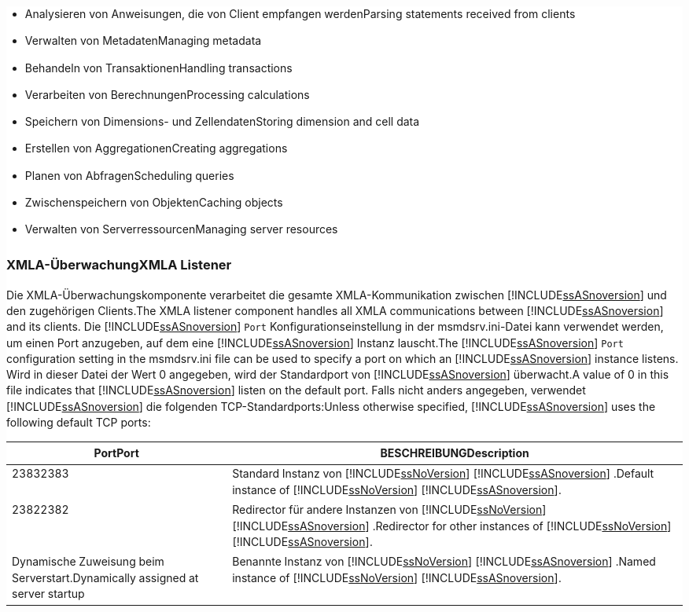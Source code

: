 -   <span data-ttu-id="abca3-109">Analysieren von Anweisungen, die von Client empfangen werden</span><span class="sxs-lookup"><span data-stu-id="abca3-109">Parsing statements received from clients</span></span>  
  
-   <span data-ttu-id="abca3-110">Verwalten von Metadaten</span><span class="sxs-lookup"><span data-stu-id="abca3-110">Managing metadata</span></span>  
  
-   <span data-ttu-id="abca3-111">Behandeln von Transaktionen</span><span class="sxs-lookup"><span data-stu-id="abca3-111">Handling transactions</span></span>  
  
-   <span data-ttu-id="abca3-112">Verarbeiten von Berechnungen</span><span class="sxs-lookup"><span data-stu-id="abca3-112">Processing calculations</span></span>  
  
-   <span data-ttu-id="abca3-113">Speichern von Dimensions- und Zellendaten</span><span class="sxs-lookup"><span data-stu-id="abca3-113">Storing dimension and cell data</span></span>  
  
-   <span data-ttu-id="abca3-114">Erstellen von Aggregationen</span><span class="sxs-lookup"><span data-stu-id="abca3-114">Creating aggregations</span></span>  
  
-   <span data-ttu-id="abca3-115">Planen von Abfragen</span><span class="sxs-lookup"><span data-stu-id="abca3-115">Scheduling queries</span></span>  
  
-   <span data-ttu-id="abca3-116">Zwischenspeichern von Objekten</span><span class="sxs-lookup"><span data-stu-id="abca3-116">Caching objects</span></span>  
  
-   <span data-ttu-id="abca3-117">Verwalten von Serverressourcen</span><span class="sxs-lookup"><span data-stu-id="abca3-117">Managing server resources</span></span>  
  
### <a name="xmla-listener"></a><span data-ttu-id="abca3-118">XMLA-Überwachung</span><span class="sxs-lookup"><span data-stu-id="abca3-118">XMLA Listener</span></span>  
 <span data-ttu-id="abca3-119">Die XMLA-Überwachungskomponente verarbeitet die gesamte XMLA-Kommunikation zwischen [!INCLUDE[ssASnoversion](../../includes/ssasnoversion-md.md)] und den zugehörigen Clients.</span><span class="sxs-lookup"><span data-stu-id="abca3-119">The XMLA listener component handles all XMLA communications between [!INCLUDE[ssASnoversion](../../includes/ssasnoversion-md.md)] and its clients.</span></span> <span data-ttu-id="abca3-120">Die [!INCLUDE[ssASnoversion](../../includes/ssasnoversion-md.md)] `Port` Konfigurationseinstellung in der msmdsrv.ini-Datei kann verwendet werden, um einen Port anzugeben, auf dem eine [!INCLUDE[ssASnoversion](../../includes/ssasnoversion-md.md)] Instanz lauscht.</span><span class="sxs-lookup"><span data-stu-id="abca3-120">The [!INCLUDE[ssASnoversion](../../includes/ssasnoversion-md.md)] `Port` configuration setting in the msmdsrv.ini file can be used to specify a port on which an [!INCLUDE[ssASnoversion](../../includes/ssasnoversion-md.md)] instance listens.</span></span> <span data-ttu-id="abca3-121">Wird in dieser Datei der Wert 0 angegeben, wird der Standardport von [!INCLUDE[ssASnoversion](../../includes/ssasnoversion-md.md)] überwacht.</span><span class="sxs-lookup"><span data-stu-id="abca3-121">A value of 0 in this file indicates that [!INCLUDE[ssASnoversion](../../includes/ssasnoversion-md.md)] listen on the default port.</span></span> <span data-ttu-id="abca3-122">Falls nicht anders angegeben, verwendet [!INCLUDE[ssASnoversion](../../includes/ssasnoversion-md.md)] die folgenden TCP-Standardports:</span><span class="sxs-lookup"><span data-stu-id="abca3-122">Unless otherwise specified, [!INCLUDE[ssASnoversion](../../includes/ssasnoversion-md.md)] uses the following default TCP ports:</span></span>  
  
|<span data-ttu-id="abca3-123">Port</span><span class="sxs-lookup"><span data-stu-id="abca3-123">Port</span></span>|<span data-ttu-id="abca3-124">BESCHREIBUNG</span><span class="sxs-lookup"><span data-stu-id="abca3-124">Description</span></span>|  
|----------|-----------------|  
|<span data-ttu-id="abca3-125">2383</span><span class="sxs-lookup"><span data-stu-id="abca3-125">2383</span></span>|<span data-ttu-id="abca3-126">Standard Instanz von [!INCLUDE[ssNoVersion](../../includes/ssnoversion-md.md)] [!INCLUDE[ssASnoversion](../../includes/ssasnoversion-md.md)] .</span><span class="sxs-lookup"><span data-stu-id="abca3-126">Default instance of [!INCLUDE[ssNoVersion](../../includes/ssnoversion-md.md)] [!INCLUDE[ssASnoversion](../../includes/ssasnoversion-md.md)].</span></span>|  
|<span data-ttu-id="abca3-127">2382</span><span class="sxs-lookup"><span data-stu-id="abca3-127">2382</span></span>|<span data-ttu-id="abca3-128">Redirector für andere Instanzen von [!INCLUDE[ssNoVersion](../../includes/ssnoversion-md.md)] [!INCLUDE[ssASnoversion](../../includes/ssasnoversion-md.md)] .</span><span class="sxs-lookup"><span data-stu-id="abca3-128">Redirector for other instances of [!INCLUDE[ssNoVersion](../../includes/ssnoversion-md.md)] [!INCLUDE[ssASnoversion](../../includes/ssasnoversion-md.md)].</span></span>|  
|<span data-ttu-id="abca3-129">Dynamische Zuweisung beim Serverstart.</span><span class="sxs-lookup"><span data-stu-id="abca3-129">Dynamically assigned at server startup</span></span>|<span data-ttu-id="abca3-130">Benannte Instanz von [!INCLUDE[ssNoVersion](../../includes/ssnoversion-md.md)] [!INCLUDE[ssASnoversion](../../includes/ssasnoversion-md.md)] .</span><span class="sxs-lookup"><span data-stu-id="abca3-130">Named instance of [!INCLUDE[ssNoVersion](../../includes/ssnoversion-md.md)] [!INCLUDE[ssASnoversion](../../includes/ssasnoversion-md.md)].</span></span>|  
  